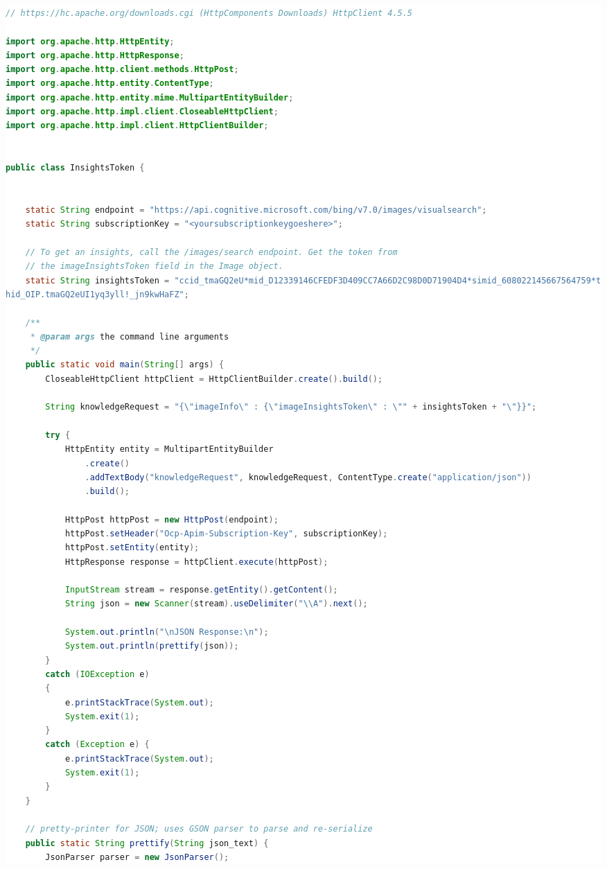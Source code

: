 ```java
// https://hc.apache.org/downloads.cgi (HttpComponents Downloads) HttpClient 4.5.5

import org.apache.http.HttpEntity;
import org.apache.http.HttpResponse;
import org.apache.http.client.methods.HttpPost;
import org.apache.http.entity.ContentType;
import org.apache.http.entity.mime.MultipartEntityBuilder;
import org.apache.http.impl.client.CloseableHttpClient;
import org.apache.http.impl.client.HttpClientBuilder;


public class InsightsToken {

    
    static String endpoint = "https://api.cognitive.microsoft.com/bing/v7.0/images/visualsearch";
    static String subscriptionKey = "<yoursubscriptionkeygoeshere>";

    // To get an insights, call the /images/search endpoint. Get the token from
    // the imageInsightsToken field in the Image object.
    static String insightsToken = "ccid_tmaGQ2eU*mid_D12339146CFEDF3D409CC7A66D2C98D0D71904D4*simid_608022145667564759*thid_OIP.tmaGQ2eUI1yq3yll!_jn9kwHaFZ";

    /**
     * @param args the command line arguments
     */
    public static void main(String[] args) {
        CloseableHttpClient httpClient = HttpClientBuilder.create().build();
        
        String knowledgeRequest = "{\"imageInfo\" : {\"imageInsightsToken\" : \"" + insightsToken + "\"}}";

        try {
            HttpEntity entity = MultipartEntityBuilder
                .create()
                .addTextBody("knowledgeRequest", knowledgeRequest, ContentType.create("application/json"))
                .build();

            HttpPost httpPost = new HttpPost(endpoint);
            httpPost.setHeader("Ocp-Apim-Subscription-Key", subscriptionKey);
            httpPost.setEntity(entity);
            HttpResponse response = httpClient.execute(httpPost);

            InputStream stream = response.getEntity().getContent();
            String json = new Scanner(stream).useDelimiter("\\A").next();

            System.out.println("\nJSON Response:\n");
            System.out.println(prettify(json));
        }
        catch (IOException e)
        {
            e.printStackTrace(System.out);
            System.exit(1);
        }
        catch (Exception e) {
            e.printStackTrace(System.out);
            System.exit(1);
        }
    }
    
    // pretty-printer for JSON; uses GSON parser to parse and re-serialize
    public static String prettify(String json_text) {
        JsonParser parser = new JsonParser();
```